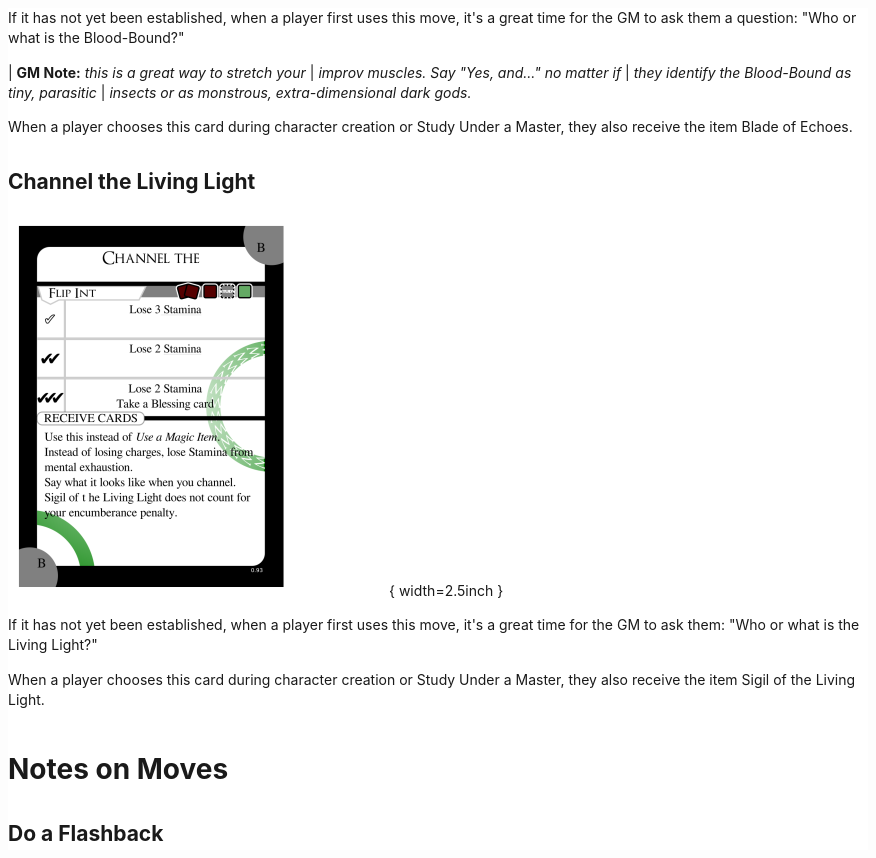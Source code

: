 If it has not yet been established, when a player first uses this move, it's
a great time for the GM to ask them a question: "Who or what is the
Blood-Bound?" <div class="gmnote">

| **GM Note:** *this is a great way to stretch your*
| *improv muscles. Say "Yes, and..." no matter if*
| *they identify the Blood-Bound as tiny, parasitic*
| *insects or as monstrous, extra-dimensional dark gods.*

</div>

When a player chooses this card during character creation or Study Under a
Master, they also receive the item Blade of Echoes.


## Channel the Living Light

![Channel the Living Light](images/move_channel_the_living_light.png){ width=2.5inch }

If it has not yet been established, when a player first uses this move, it's
a great time for the GM to ask them: "Who or what is the Living Light?"

When a player chooses this card during character creation or Study Under a
Master, they also receive the item Sigil of the Living Light.


# Notes on Moves

## Do a Flashback
